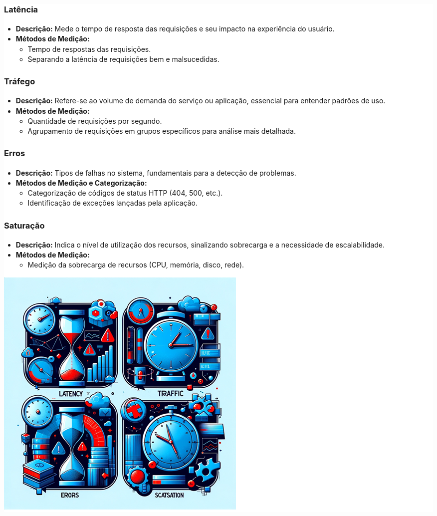 ### Latência
- **Descrição:** Mede o tempo de resposta das requisições e seu impacto na experiência do usuário.
- **Métodos de Medição:**
  - Tempo de respostas das requisições.
  - Separando a latência de requisições bem e malsucedidas.

### Tráfego
- **Descrição:** Refere-se ao volume de demanda do serviço ou aplicação, essencial para entender padrões de uso.
- **Métodos de Medição:**
  - Quantidade de requisições por segundo.
  - Agrupamento de requisições em grupos específicos para análise mais detalhada.

### Erros
- **Descrição:** Tipos de falhas no sistema, fundamentais para a detecção de problemas.
- **Métodos de Medição e Categorização:**
  - Categorização de códigos de status HTTP (404, 500, etc.).
  - Identificação de exceções lançadas pela aplicação.

### Saturação
- **Descrição:** Indica o nível de utilização dos recursos, sinalizando sobrecarga e a necessidade de escalabilidade.
- **Métodos de Medição:**
    - Medição da sobrecarga de recursos (CPU, memória, disco, rede).

![](/assets/img/posts/2024-01-17-observabilidade-foundation-cloud05.png)
